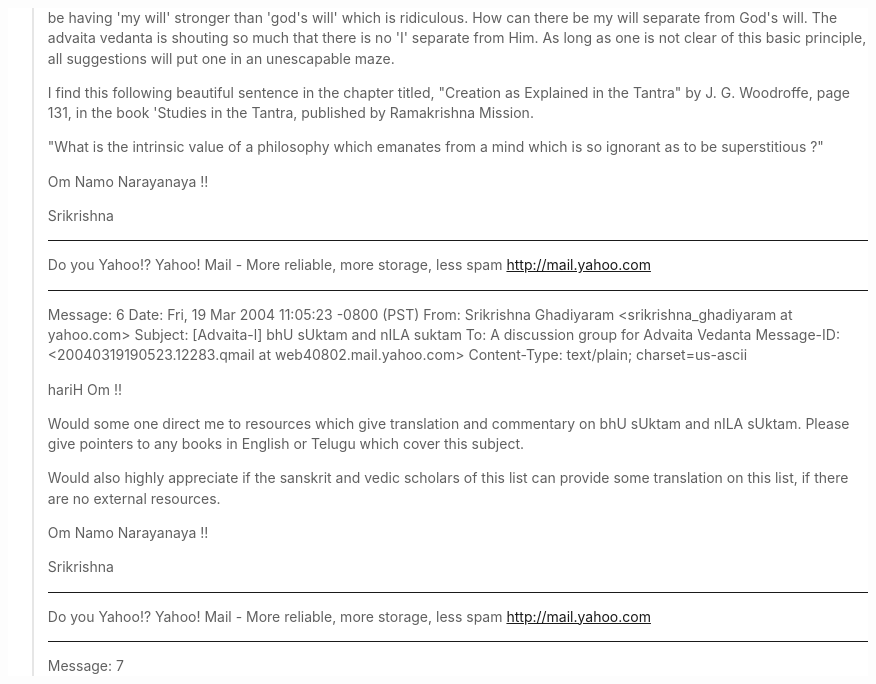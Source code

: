 >be having 'my will' stronger than 'god's will' which
>is ridiculous. How can there be my will separate from
>God's will. The advaita vedanta is shouting so much
>that there is no 'I' separate from Him. As long as one
>is not clear of this basic principle, all suggestions
>will put one in an unescapable maze.
>
>I find this following  beautiful sentence in the
>chapter titled, "Creation as Explained in the Tantra"
>by J. G. Woodroffe, page 131, in the book 'Studies in
>the Tantra, published by Ramakrishna Mission.
>
>"What is the intrinsic value of a philosophy which
>emanates from a mind which is so ignorant as to be
>superstitious ?"
>
>Om Namo Narayanaya !!
>
>Srikrishna
>
>
>__________________________________
>Do you Yahoo!?
>Yahoo! Mail - More reliable, more storage, less spam
>http://mail.yahoo.com
>
>
>------------------------------
>
>Message: 6
>Date: Fri, 19 Mar 2004 11:05:23 -0800 (PST)
>From: Srikrishna Ghadiyaram <srikrishna_ghadiyaram at yahoo.com>
>Subject: [Advaita-l] bhU sUktam and nILA suktam
>To: A discussion group for Advaita Vedanta
>	<advaita-l at lists.advaita-vedanta.org>
>Message-ID: <20040319190523.12283.qmail at web40802.mail.yahoo.com>
>Content-Type: text/plain; charset=us-ascii
>
>hariH Om !!
>
>Would some one direct me to resources which give
>translation and commentary on bhU sUktam and nILA
>sUktam. Please give pointers to any books in English
>or Telugu which cover this subject.
>
>Would also highly appreciate if the sanskrit and vedic
>scholars of this list can provide some translation on
>this list, if there are no external resources.
>
>Om Namo Narayanaya !!
>
>Srikrishna
>
>
>
>__________________________________
>Do you Yahoo!?
>Yahoo! Mail - More reliable, more storage, less spam
>http://mail.yahoo.com
>
>
>------------------------------
>
>Message: 7